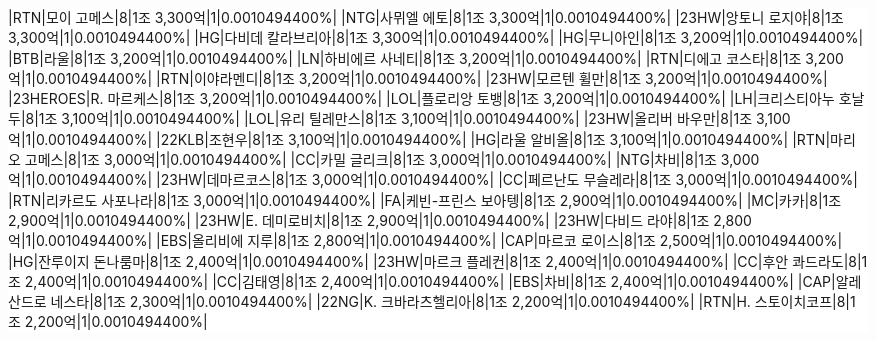 |RTN|모이 고메스|8|1조 3,300억|1|0.0010494400%|
|NTG|사뮈엘 에토|8|1조 3,300억|1|0.0010494400%|
|23HW|앙토니 로지야|8|1조 3,300억|1|0.0010494400%|
|HG|다비데 칼라브리아|8|1조 3,300억|1|0.0010494400%|
|HG|무니아인|8|1조 3,200억|1|0.0010494400%|
|BTB|라울|8|1조 3,200억|1|0.0010494400%|
|LN|하비에르 사네티|8|1조 3,200억|1|0.0010494400%|
|RTN|디에고 코스타|8|1조 3,200억|1|0.0010494400%|
|RTN|이야라멘디|8|1조 3,200억|1|0.0010494400%|
|23HW|모르텐 휠만|8|1조 3,200억|1|0.0010494400%|
|23HEROES|R. 마르케스|8|1조 3,200억|1|0.0010494400%|
|LOL|플로리앙 토뱅|8|1조 3,200억|1|0.0010494400%|
|LH|크리스티아누 호날두|8|1조 3,100억|1|0.0010494400%|
|LOL|유리 틸레만스|8|1조 3,100억|1|0.0010494400%|
|23HW|올리버 바우만|8|1조 3,100억|1|0.0010494400%|
|22KLB|조현우|8|1조 3,100억|1|0.0010494400%|
|HG|라울 알비올|8|1조 3,100억|1|0.0010494400%|
|RTN|마리오 고메스|8|1조 3,000억|1|0.0010494400%|
|CC|카밀 글리크|8|1조 3,000억|1|0.0010494400%|
|NTG|차비|8|1조 3,000억|1|0.0010494400%|
|23HW|데마르코스|8|1조 3,000억|1|0.0010494400%|
|CC|페르난도 무슬레라|8|1조 3,000억|1|0.0010494400%|
|RTN|리카르도 사포나라|8|1조 3,000억|1|0.0010494400%|
|FA|케빈-프린스 보아텡|8|1조 2,900억|1|0.0010494400%|
|MC|카카|8|1조 2,900억|1|0.0010494400%|
|23HW|E. 데미로비치|8|1조 2,900억|1|0.0010494400%|
|23HW|다비드 라야|8|1조 2,800억|1|0.0010494400%|
|EBS|올리비에 지루|8|1조 2,800억|1|0.0010494400%|
|CAP|마르코 로이스|8|1조 2,500억|1|0.0010494400%|
|HG|잔루이지 돈나룸마|8|1조 2,400억|1|0.0010494400%|
|23HW|마르크 플레컨|8|1조 2,400억|1|0.0010494400%|
|CC|후안 콰드라도|8|1조 2,400억|1|0.0010494400%|
|CC|김태영|8|1조 2,400억|1|0.0010494400%|
|EBS|차비|8|1조 2,400억|1|0.0010494400%|
|CAP|알레산드로 네스타|8|1조 2,300억|1|0.0010494400%|
|22NG|K. 크바라츠헬리아|8|1조 2,200억|1|0.0010494400%|
|RTN|H. 스토이치코프|8|1조 2,200억|1|0.0010494400%|